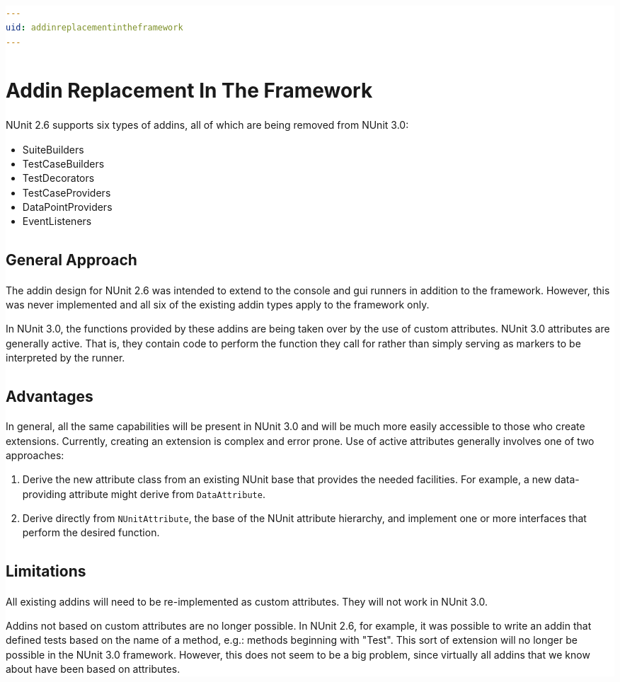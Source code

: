 ```yaml
---
uid: addinreplacementintheframework
---
```


# Addin Replacement In The Framework

NUnit 2.6 supports six types of addins, all of which are being removed from NUnit 3.0:

* SuiteBuilders
* TestCaseBuilders
* TestDecorators
* TestCaseProviders
* DataPointProviders
* EventListeners

## General Approach

The addin design for NUnit 2.6 was intended to extend to the console and gui runners in addition to the framework.
However, this was never implemented and all six of the existing addin types apply to the framework only.

In NUnit 3.0, the functions provided by these addins are being taken over by the use of custom attributes. NUnit 3.0
attributes are generally active. That is, they contain code to perform the function they call for rather than simply
serving as markers to be interpreted by the runner.

## Advantages

In general, all the same capabilities will be present in NUnit 3.0 and will be much more easily accessible to those who
create extensions. Currently, creating an extension is complex and error prone. Use of active attributes generally
involves one of two approaches:

1. Derive the new attribute class from an existing NUnit base that provides the needed facilities. For example, a new
   data-providing attribute might derive from `DataAttribute`.

2. Derive directly from `NUnitAttribute`, the base of the NUnit attribute hierarchy, and implement one or more
   interfaces that perform the desired function.

## Limitations

All existing addins will need to be re-implemented as custom attributes. They will not work in NUnit 3.0.

Addins not based on custom attributes are no longer possible. In NUnit 2.6, for example, it was possible to write an
addin that defined tests based on the name of a method, e.g.: methods beginning with "Test". This sort of extension will
no longer be possible in the NUnit 3.0 framework. However, this does not seem to be a big problem, since virtually all
addins that we know about have been based on attributes.
